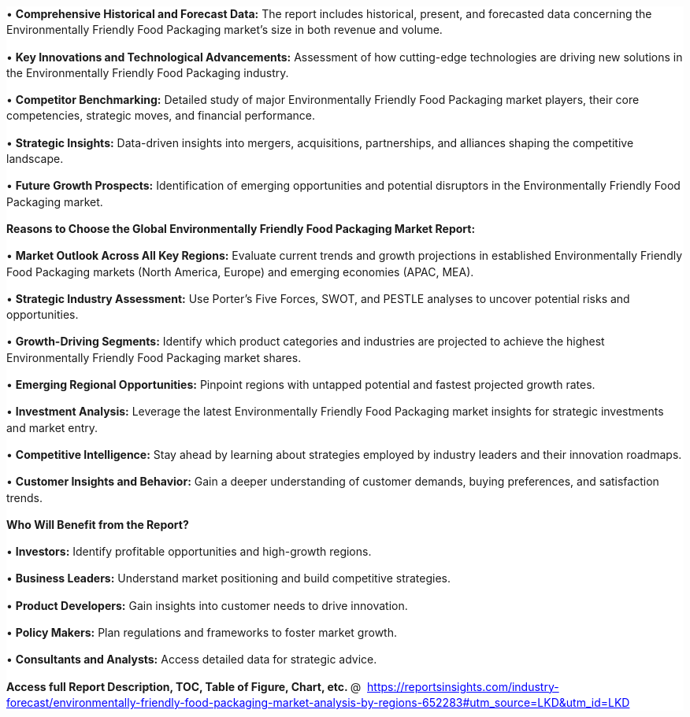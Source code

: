 • <strong>Comprehensive Historical and Forecast Data:</strong> The report includes historical, present, and forecasted data concerning the Environmentally Friendly Food Packaging market’s size in both revenue and volume.

• <strong>Key Innovations and Technological Advancements:</strong> Assessment of how cutting-edge technologies are driving new solutions in the Environmentally Friendly Food Packaging industry.

• <strong>Competitor Benchmarking:</strong> Detailed study of major Environmentally Friendly Food Packaging market players, their core competencies, strategic moves, and financial performance.

• <strong>Strategic Insights:</strong> Data-driven insights into mergers, acquisitions, partnerships, and alliances shaping the competitive landscape.

• <strong>Future Growth Prospects:</strong> Identification of emerging opportunities and potential disruptors in the Environmentally Friendly Food Packaging market.

<strong>Reasons to Choose the Global Environmentally Friendly Food Packaging Market Report:</strong>

• <strong>Market Outlook Across All Key Regions:</strong> Evaluate current trends and growth projections in established Environmentally Friendly Food Packaging markets (North America, Europe) and emerging economies (APAC, MEA).

• <strong>Strategic Industry Assessment:</strong> Use Porter’s Five Forces, SWOT, and PESTLE analyses to uncover potential risks and opportunities.

• <strong>Growth-Driving Segments:</strong> Identify which product categories and industries are projected to achieve the highest Environmentally Friendly Food Packaging market shares.

• <strong>Emerging Regional Opportunities:</strong> Pinpoint regions with untapped potential and fastest projected growth rates.

• <strong>Investment Analysis:</strong> Leverage the latest Environmentally Friendly Food Packaging market insights for strategic investments and market entry.

• <strong>Competitive Intelligence:</strong> Stay ahead by learning about strategies employed by industry leaders and their innovation roadmaps.

• <strong>Customer Insights and Behavior:</strong> Gain a deeper understanding of customer demands, buying preferences, and satisfaction trends.

<strong>Who Will Benefit from the Report?</strong>

• <strong>Investors:</strong> Identify profitable opportunities and high-growth regions.

• <strong>Business Leaders:</strong> Understand market positioning and build competitive strategies.

• <strong>Product Developers:</strong> Gain insights into customer needs to drive innovation.

• <strong>Policy Makers:</strong> Plan regulations and frameworks to foster market growth.

• <strong>Consultants and Analysts:</strong> Access detailed data for strategic advice.
</ul>
<strong>Access full Report Description, TOC, Table of Figure, Chart, etc. </strong>@  <a href=https://reportsinsights.com/industry-forecast/environmentally-friendly-food-packaging-market-analysis-by-regions-652283#utm_source=LKD&utm_id=LKD style=color:#0000ff;>https://reportsinsights.com/industry-forecast/environmentally-friendly-food-packaging-market-analysis-by-regions-652283#utm_source=LKD&utm_id=LKD</a></font>
